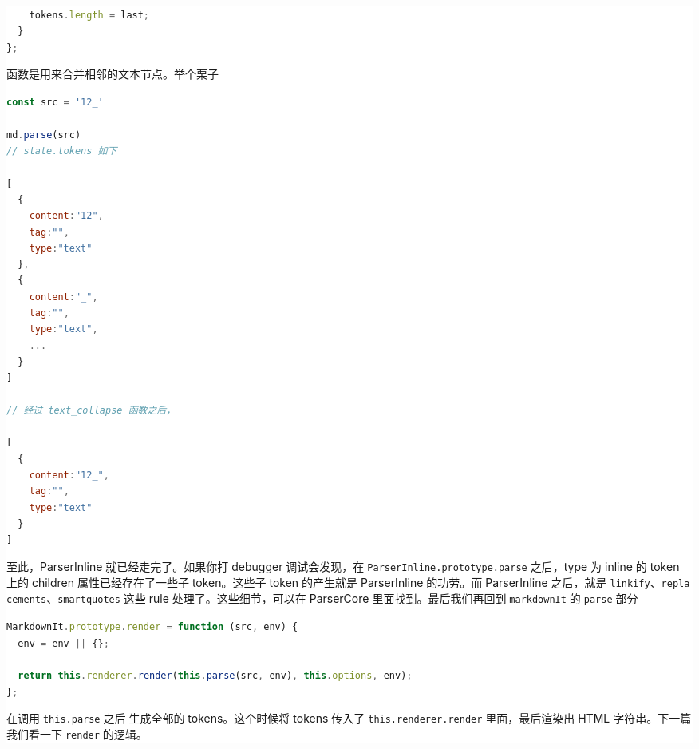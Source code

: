   ```js
      tokens.length = last;
    }
  };
  ```

  函数是用来合并相邻的文本节点。举个栗子

  ```js
  const src = '12_'

  md.parse(src)
  // state.tokens 如下

  [
    {
      content:"12",
      tag:"",
      type:"text"
    },
    {
      content:"_",
      tag:"",
      type:"text",
      ...
    }
  ]

  // 经过 text_collapse 函数之后，

  [
    {
      content:"12_",
      tag:"",
      type:"text"
    }
  ]
  ```

至此，ParserInline 就已经走完了。如果你打 debugger 调试会发现，在 `ParserInline.prototype.parse` 之后，type 为 inline 的 token 上的 children 属性已经存在了一些子 token。这些子 token 的产生就是 ParserInline 的功劳。而 ParserInline 之后，就是 `linkify`、`replacements`、`smartquotes` 这些 rule 处理了。这些细节，可以在 ParserCore 里面找到。最后我们再回到 `markdownIt` 的 `parse` 部分

```js
MarkdownIt.prototype.render = function (src, env) {
  env = env || {};

  return this.renderer.render(this.parse(src, env), this.options, env);
};
```

在调用 `this.parse` 之后 生成全部的 tokens。这个时候将 tokens 传入了 `this.renderer.render` 里面，最后渲染出 HTML 字符串。下一篇我们看一下 `render` 的逻辑。
